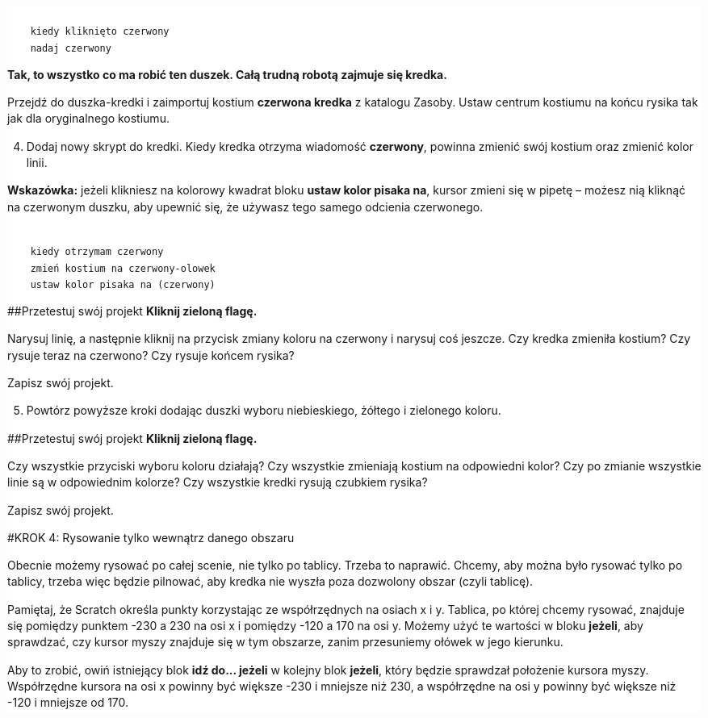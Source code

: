 
```scratch
	
	kiedy kliknięto czerwony
	nadaj czerwony
```

__Tak, to wszystko co ma robić ten duszek. Całą trudną robotą zajmuje się kredka.__

Przejdź do duszka-kredki i zaimportuj kostium __czerwona kredka__ z katalogu Zasoby. Ustaw centrum kostiumu na końcu rysika tak jak dla oryginalnego kostiumu.

4. Dodaj nowy skrypt do kredki. Kiedy kredka otrzyma wiadomość __czerwony__, powinna zmienić swój kostium oraz zmienić kolor linii. 

__Wskazówka:__ jeżeli klikniesz na kolorowy kwadrat bloku __ustaw kolor pisaka na__, kursor zmieni się w pipetę – możesz nią kliknąć na czerwonym duszku, aby upewnić się, że używasz tego samego odcienia czerwonego.

```scratch
	
	kiedy otrzymam czerwony
	zmień kostium na czerwony-olowek
	ustaw kolor pisaka na (czerwony)
```

##Przetestuj swój projekt
__Kliknij zieloną flagę.__

Narysuj linię, a następnie kliknij na przycisk zmiany koloru na czerwony i narysuj coś jeszcze. Czy kredka zmieniła kostium? Czy rysuje teraz na czerwono? Czy rysuje końcem rysika?

Zapisz swój projekt.

5. Powtórz powyższe kroki dodając duszki wyboru niebieskiego, żółtego i zielonego koloru.

##Przetestuj swój projekt
__Kliknij zieloną flagę.__

Czy wszystkie przyciski wyboru koloru działają? Czy wszystkie zmieniają kostium na odpowiedni kolor? Czy po zmianie wszystkie linie są w odpowiednim kolorze? Czy wszystkie kredki rysują czubkiem rysika?

Zapisz swój projekt.

#KROK 4: Rysowanie tylko wewnątrz danego obszaru

Obecnie możemy rysować po całej scenie, nie tylko po tablicy. Trzeba to naprawić. Chcemy, aby można było rysować tylko po tablicy, trzeba więc będzie pilnować, aby kredka nie wyszła poza dozwolony obszar (czyli tablicę).

Pamiętaj, że Scratch określa punkty korzystając ze współrzędnych na osiach x i y. Tablica, po której chcemy rysować, znajduje się pomiędzy punktem -230 a 230 na osi x i pomiędzy -120 a 170 na osi y. Możemy użyć te wartości w bloku __jeżeli__, aby sprawdzać, czy kursor myszy znajduje się w tym obszarze, zanim przesuniemy ołówek w jego kierunku.

Aby to zrobić, owiń istniejący blok __idź do... jeżeli__  w kolejny blok __jeżeli__, który będzie sprawdzał położenie kursora myszy. Współrzędne kursora na osi x powinny być większe -230 i mniejsze niż 230, a współrzędne na osi y powinny być większe niż -120 i mniejsze od 170.
